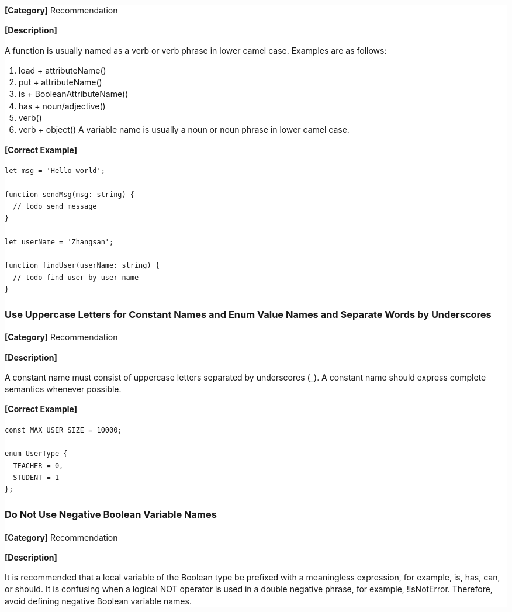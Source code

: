 **[Category]** Recommendation

**[Description]**

A function is usually named as a verb or verb phrase in lower camel case. Examples are as follows:
1. load + attributeName()
2. put + attributeName()
3. is + BooleanAttributeName()
4. has + noun/adjective()
5. verb()
6. verb + object()
A variable name is usually a noun or noun phrase in lower camel case.

**[Correct Example]**
```
let msg = 'Hello world';

function sendMsg(msg: string) {
  // todo send message
}

let userName = 'Zhangsan';

function findUser(userName: string) {
  // todo find user by user name
}
```

### Use Uppercase Letters for Constant Names and Enum Value Names and Separate Words by Underscores

**[Category]** Recommendation

**[Description]**

A constant name must consist of uppercase letters separated by underscores (_). A constant name should express complete semantics whenever possible.

**[Correct Example]**

```
const MAX_USER_SIZE = 10000;

enum UserType {
  TEACHER = 0,
  STUDENT = 1
};
```

### Do Not Use Negative Boolean Variable Names

**[Category]** Recommendation

**[Description]**

It is recommended that a local variable of the Boolean type be prefixed with a meaningless expression, for example, is, has, can, or should. It is confusing when a logical NOT operator is used in a double negative phrase, for example, !isNotError. Therefore, avoid defining negative Boolean variable names.
